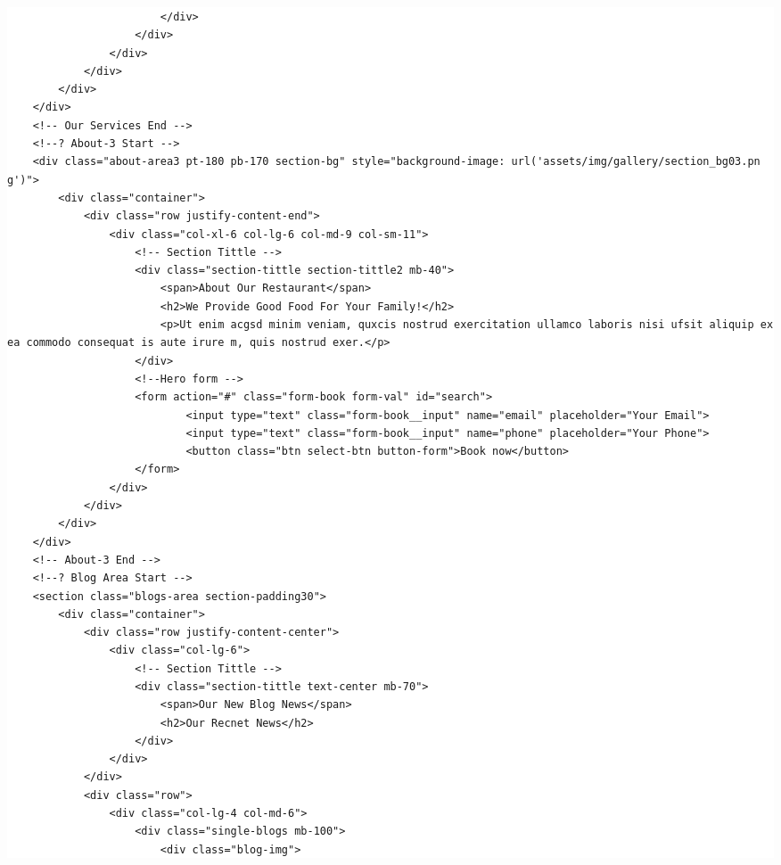                             </div>
                        </div>
                    </div>
                </div>
            </div>
        </div>
        <!-- Our Services End -->
        <!--? About-3 Start -->
        <div class="about-area3 pt-180 pb-170 section-bg" style="background-image: url('assets/img/gallery/section_bg03.png')">
            <div class="container">
                <div class="row justify-content-end">
                    <div class="col-xl-6 col-lg-6 col-md-9 col-sm-11">
                        <!-- Section Tittle -->
                        <div class="section-tittle section-tittle2 mb-40">
                            <span>About Our Restaurant</span>
                            <h2>We Provide Good Food For Your Family!</h2>
                            <p>Ut enim acgsd minim veniam, quxcis nostrud exercitation ullamco laboris nisi ufsit aliquip ex ea commodo consequat is aute irure m, quis nostrud exer.</p>
                        </div> 
                        <!--Hero form -->
                        <form action="#" class="form-book form-val" id="search">
                                <input type="text" class="form-book__input" name="email" placeholder="Your Email">
                                <input type="text" class="form-book__input" name="phone" placeholder="Your Phone">
                                <button class="btn select-btn button-form">Book now</button>
                        </form>	
                    </div>
                </div>
            </div>
        </div>
        <!-- About-3 End -->
        <!--? Blog Area Start -->
        <section class="blogs-area section-padding30">
            <div class="container">
                <div class="row justify-content-center">
                    <div class="col-lg-6">
                        <!-- Section Tittle -->
                        <div class="section-tittle text-center mb-70">
                            <span>Our New Blog News</span>
                            <h2>Our Recnet News</h2>
                        </div>
                    </div>
                </div>
                <div class="row">
                    <div class="col-lg-4 col-md-6">
                        <div class="single-blogs mb-100">
                            <div class="blog-img">